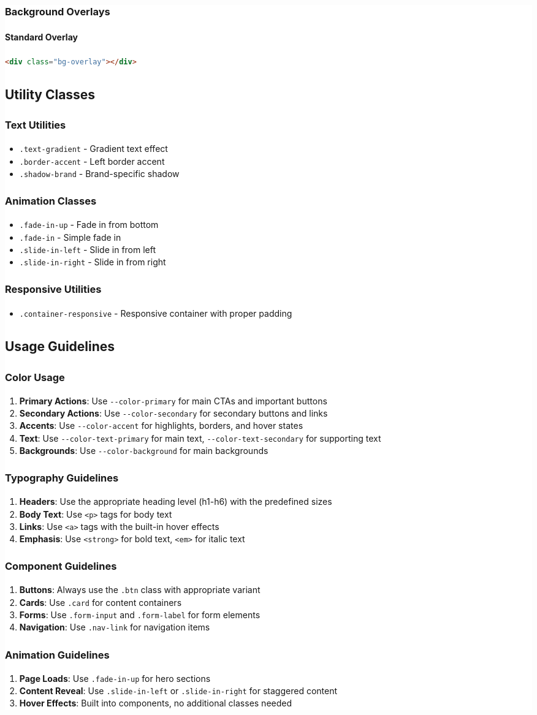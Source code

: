 ### Background Overlays

#### Standard Overlay
```html
<div class="bg-overlay"></div>
```

## Utility Classes

### Text Utilities
- `.text-gradient` - Gradient text effect
- `.border-accent` - Left border accent
- `.shadow-brand` - Brand-specific shadow

### Animation Classes
- `.fade-in-up` - Fade in from bottom
- `.fade-in` - Simple fade in
- `.slide-in-left` - Slide in from left
- `.slide-in-right` - Slide in from right

### Responsive Utilities
- `.container-responsive` - Responsive container with proper padding

## Usage Guidelines

### Color Usage
1. **Primary Actions**: Use `--color-primary` for main CTAs and important buttons
2. **Secondary Actions**: Use `--color-secondary` for secondary buttons and links
3. **Accents**: Use `--color-accent` for highlights, borders, and hover states
4. **Text**: Use `--color-text-primary` for main text, `--color-text-secondary` for supporting text
5. **Backgrounds**: Use `--color-background` for main backgrounds

### Typography Guidelines
1. **Headers**: Use the appropriate heading level (h1-h6) with the predefined sizes
2. **Body Text**: Use `<p>` tags for body text
3. **Links**: Use `<a>` tags with the built-in hover effects
4. **Emphasis**: Use `<strong>` for bold text, `<em>` for italic text

### Component Guidelines
1. **Buttons**: Always use the `.btn` class with appropriate variant
2. **Cards**: Use `.card` for content containers
3. **Forms**: Use `.form-input` and `.form-label` for form elements
4. **Navigation**: Use `.nav-link` for navigation items

### Animation Guidelines
1. **Page Loads**: Use `.fade-in-up` for hero sections
2. **Content Reveal**: Use `.slide-in-left` or `.slide-in-right` for staggered content
3. **Hover Effects**: Built into components, no additional classes needed
